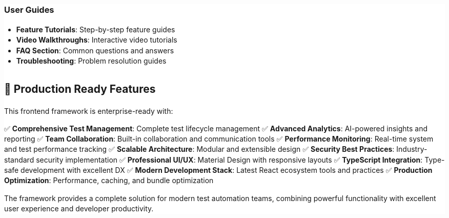 ### User Guides
- **Feature Tutorials**: Step-by-step feature guides
- **Video Walkthroughs**: Interactive video tutorials
- **FAQ Section**: Common questions and answers
- **Troubleshooting**: Problem resolution guides

## 🎉 Production Ready Features

This frontend framework is enterprise-ready with:

✅ **Comprehensive Test Management**: Complete test lifecycle management
✅ **Advanced Analytics**: AI-powered insights and reporting
✅ **Team Collaboration**: Built-in collaboration and communication tools
✅ **Performance Monitoring**: Real-time system and test performance tracking
✅ **Scalable Architecture**: Modular and extensible design
✅ **Security Best Practices**: Industry-standard security implementation
✅ **Professional UI/UX**: Material Design with responsive layouts
✅ **TypeScript Integration**: Type-safe development with excellent DX
✅ **Modern Development Stack**: Latest React ecosystem tools and practices
✅ **Production Optimization**: Performance, caching, and bundle optimization

The framework provides a complete solution for modern test automation teams, combining powerful functionality with excellent user experience and developer productivity.
